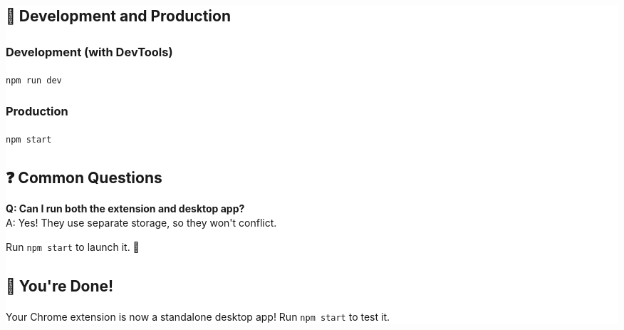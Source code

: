 ## 📝 Development and Production

### Development (with DevTools)
```bash
npm run dev
```

### Production
```bash
npm start
```

## ❓ Common Questions

**Q: Can I run both the extension and desktop app?**  
A: Yes! They use separate storage, so they won't conflict.

Run `npm start` to launch it. 🚀

## 🎉 You're Done!

Your Chrome extension is now a standalone desktop app! Run `npm start` to test it.